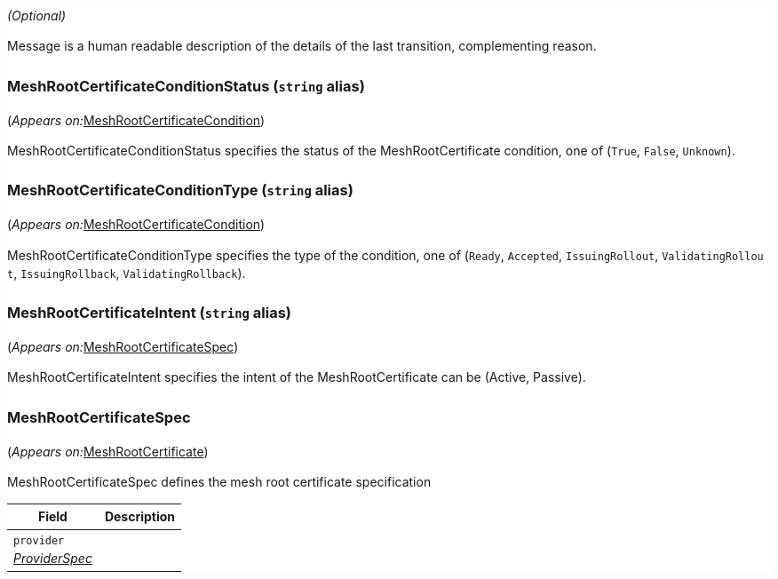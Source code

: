 <td>
<em>(Optional)</em>
<p>Message is a human readable description of the details of the last
transition, complementing reason.</p>
</td>
</tr>
</tbody>
</table>
<h3 id="config.openservicemesh.io/v1alpha2.MeshRootCertificateConditionStatus">MeshRootCertificateConditionStatus
(<code>string</code> alias)</p></h3>
<p>
(<em>Appears on:</em><a href="#config.openservicemesh.io/v1alpha2.MeshRootCertificateCondition">MeshRootCertificateCondition</a>)
</p>
<p>
<p>MeshRootCertificateConditionStatus specifies the status of the MeshRootCertificate condition,
one of (<code>True</code>, <code>False</code>, <code>Unknown</code>).</p>
</p>
<h3 id="config.openservicemesh.io/v1alpha2.MeshRootCertificateConditionType">MeshRootCertificateConditionType
(<code>string</code> alias)</p></h3>
<p>
(<em>Appears on:</em><a href="#config.openservicemesh.io/v1alpha2.MeshRootCertificateCondition">MeshRootCertificateCondition</a>)
</p>
<p>
<p>MeshRootCertificateConditionType specifies the type of the condition,
one of (<code>Ready</code>, <code>Accepted</code>, <code>IssuingRollout</code>, <code>ValidatingRollout</code>, <code>IssuingRollback</code>, <code>ValidatingRollback</code>).</p>
</p>
<h3 id="config.openservicemesh.io/v1alpha2.MeshRootCertificateIntent">MeshRootCertificateIntent
(<code>string</code> alias)</p></h3>
<p>
(<em>Appears on:</em><a href="#config.openservicemesh.io/v1alpha2.MeshRootCertificateSpec">MeshRootCertificateSpec</a>)
</p>
<p>
<p>MeshRootCertificateIntent specifies the intent of the MeshRootCertificate
can be (Active, Passive).</p>
</p>
<h3 id="config.openservicemesh.io/v1alpha2.MeshRootCertificateSpec">MeshRootCertificateSpec
</h3>
<p>
(<em>Appears on:</em><a href="#config.openservicemesh.io/v1alpha2.MeshRootCertificate">MeshRootCertificate</a>)
</p>
<p>
<p>MeshRootCertificateSpec defines the mesh root certificate specification</p>
</p>
<table>
<thead>
<tr>
<th>Field</th>
<th>Description</th>
</tr>
</thead>
<tbody>
<tr>
<td>
<code>provider</code><br/>
<em>
<a href="#config.openservicemesh.io/v1alpha2.ProviderSpec">
ProviderSpec